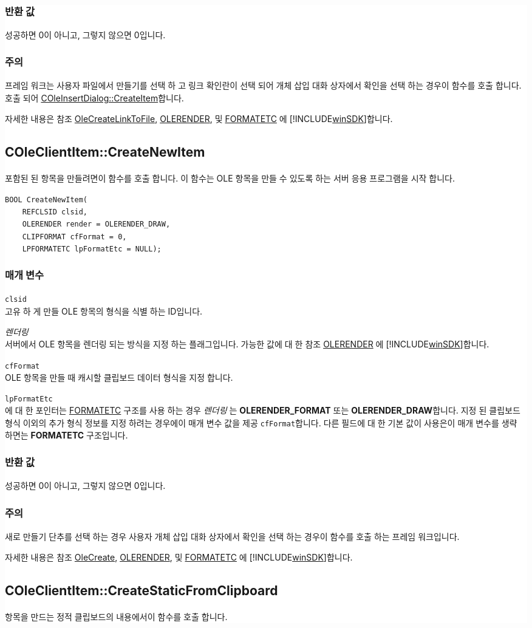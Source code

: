### <a name="return-value"></a>반환 값  
 성공하면 0이 아니고, 그렇지 않으면 0입니다.  
  
### <a name="remarks"></a>주의  
 프레임 워크는 사용자 파일에서 만들기를 선택 하 고 링크 확인란이 선택 되어 개체 삽입 대화 상자에서 확인을 선택 하는 경우이 함수를 호출 합니다. 호출 되어 [COleInsertDialog::CreateItem](../../mfc/reference/coleinsertdialog-class.md#createitem)합니다.  
  
 자세한 내용은 참조 [OleCreateLinkToFile](http://msdn.microsoft.com/library/windows/desktop/ms678434), [OLERENDER](http://msdn.microsoft.com/library/windows/desktop/ms691507), 및 [FORMATETC](http://msdn.microsoft.com/library/windows/desktop/ms682177) 에 [!INCLUDE[winSDK](../../atl/includes/winsdk_md.md)]합니다.  
  
##  <a name="createnewitem"></a>COleClientItem::CreateNewItem  
 포함된 된 항목을 만들려면이 함수를 호출 합니다. 이 함수는 OLE 항목을 만들 수 있도록 하는 서버 응용 프로그램을 시작 합니다.  
  
```  
BOOL CreateNewItem(
    REFCLSID clsid,  
    OLERENDER render = OLERENDER_DRAW,  
    CLIPFORMAT cfFormat = 0,  
    LPFORMATETC lpFormatEtc = NULL);
```  
  
### <a name="parameters"></a>매개 변수  
 `clsid`  
 고유 하 게 만들 OLE 항목의 형식을 식별 하는 ID입니다.  
  
 *렌더링*  
 서버에서 OLE 항목을 렌더링 되는 방식을 지정 하는 플래그입니다. 가능한 값에 대 한 참조 [OLERENDER](http://msdn.microsoft.com/library/windows/desktop/ms691507) 에 [!INCLUDE[winSDK](../../atl/includes/winsdk_md.md)]합니다.  
  
 `cfFormat`  
 OLE 항목을 만들 때 캐시할 클립보드 데이터 형식을 지정 합니다.  
  
 `lpFormatEtc`  
 에 대 한 포인터는 [FORMATETC](http://msdn.microsoft.com/library/windows/desktop/ms682177) 구조를 사용 하는 경우 *렌더링* 는 **OLERENDER_FORMAT** 또는 **OLERENDER_DRAW**합니다. 지정 된 클립보드 형식 이외의 추가 형식 정보를 지정 하려는 경우에이 매개 변수 값을 제공 `cfFormat`합니다. 다른 필드에 대 한 기본 값이 사용은이 매개 변수를 생략 하면는 **FORMATETC** 구조입니다.  
  
### <a name="return-value"></a>반환 값  
 성공하면 0이 아니고, 그렇지 않으면 0입니다.  
  
### <a name="remarks"></a>주의  
 새로 만들기 단추를 선택 하는 경우 사용자 개체 삽입 대화 상자에서 확인을 선택 하는 경우이 함수를 호출 하는 프레임 워크입니다.  
  
 자세한 내용은 참조 [OleCreate](http://msdn.microsoft.com/library/windows/desktop/ms678409), [OLERENDER](http://msdn.microsoft.com/library/windows/desktop/ms691507), 및 [FORMATETC](http://msdn.microsoft.com/library/windows/desktop/ms682177) 에 [!INCLUDE[winSDK](../../atl/includes/winsdk_md.md)]합니다.  
  
##  <a name="createstaticfromclipboard"></a>COleClientItem::CreateStaticFromClipboard  
 항목을 만드는 정적 클립보드의 내용에서이 함수를 호출 합니다.  
  